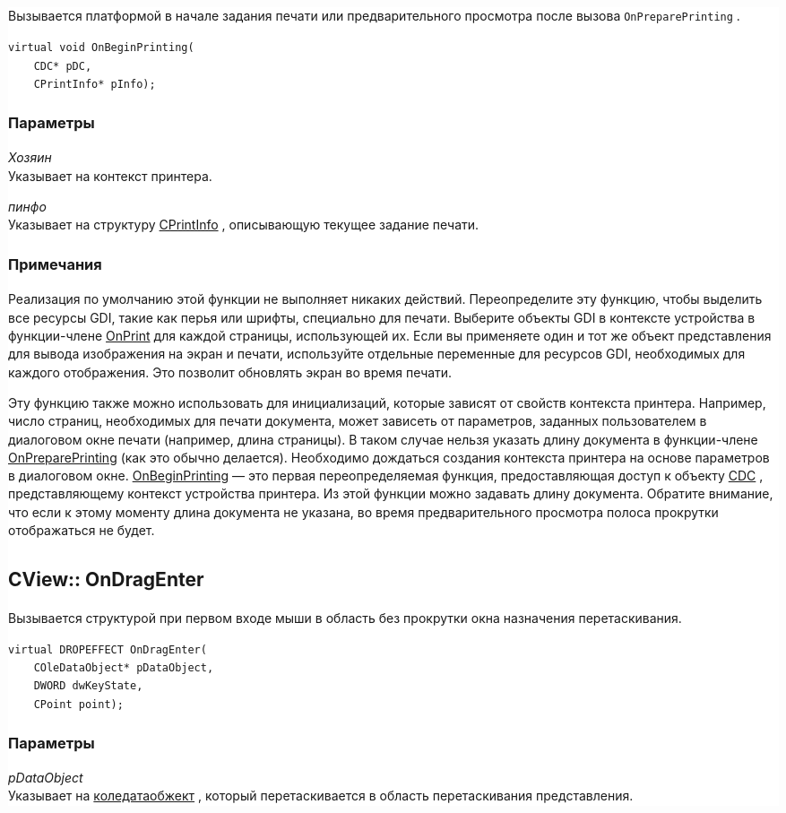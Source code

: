 Вызывается платформой в начале задания печати или предварительного просмотра после вызова `OnPreparePrinting` .

```
virtual void OnBeginPrinting(
    CDC* pDC,
    CPrintInfo* pInfo);
```

### <a name="parameters"></a>Параметры

*Хозяин*<br/>
Указывает на контекст принтера.

*пинфо*<br/>
Указывает на структуру [CPrintInfo](../../mfc/reference/cprintinfo-structure.md) , описывающую текущее задание печати.

### <a name="remarks"></a>Примечания

Реализация по умолчанию этой функции не выполняет никаких действий. Переопределите эту функцию, чтобы выделить все ресурсы GDI, такие как перья или шрифты, специально для печати. Выберите объекты GDI в контексте устройства в функции-члене [OnPrint](#onprint) для каждой страницы, использующей их. Если вы применяете один и тот же объект представления для вывода изображения на экран и печати, используйте отдельные переменные для ресурсов GDI, необходимых для каждого отображения. Это позволит обновлять экран во время печати.

Эту функцию также можно использовать для инициализаций, которые зависят от свойств контекста принтера. Например, число страниц, необходимых для печати документа, может зависеть от параметров, заданных пользователем в диалоговом окне печати (например, длина страницы). В таком случае нельзя указать длину документа в функции-члене [OnPreparePrinting](#onprepareprinting) (как это обычно делается). Необходимо дождаться создания контекста принтера на основе параметров в диалоговом окне. [OnBeginPrinting](#onbeginprinting) — это первая переопределяемая функция, предоставляющая доступ к объекту [CDC](../../mfc/reference/cdc-class.md) , представляющему контекст устройства принтера. Из этой функции можно задавать длину документа. Обратите внимание, что если к этому моменту длина документа не указана, во время предварительного просмотра полоса прокрутки отображаться не будет.

## <a name="cviewondragenter"></a><a name="ondragenter"></a>CView:: OnDragEnter

Вызывается структурой при первом входе мыши в область без прокрутки окна назначения перетаскивания.

```
virtual DROPEFFECT OnDragEnter(
    COleDataObject* pDataObject,
    DWORD dwKeyState,
    CPoint point);
```

### <a name="parameters"></a>Параметры

*pDataObject*<br/>
Указывает на [коледатаобжект](../../mfc/reference/coledataobject-class.md) , который перетаскивается в область перетаскивания представления.
